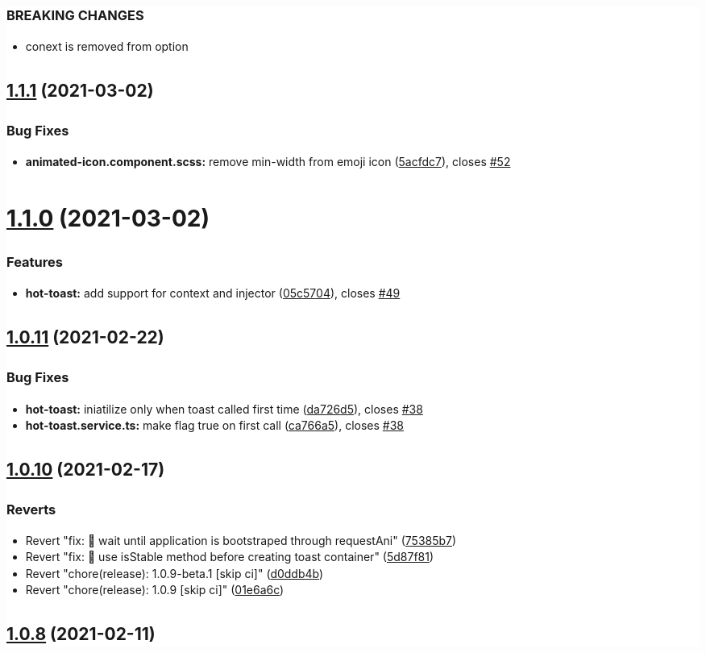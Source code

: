 ### BREAKING CHANGES

- conext is removed from option

## [1.1.1](https://github.com/ngneat/hot-toast/compare/v1.1.0...v1.1.1) (2021-03-02)

### Bug Fixes

- **animated-icon.component.scss:** remove min-width from emoji icon ([5acfdc7](https://github.com/ngneat/hot-toast/commit/5acfdc79f7f3c4b30348d34e9fe057c2393dd3e3)), closes [#52](https://github.com/ngneat/hot-toast/issues/52)

# [1.1.0](https://github.com/ngneat/hot-toast/compare/v1.0.11...v1.1.0) (2021-03-02)

### Features

- **hot-toast:** add support for context and injector ([05c5704](https://github.com/ngneat/hot-toast/commit/05c5704912f1a8f079d1f83efc9fca59279a1780)), closes [#49](https://github.com/ngneat/hot-toast/issues/49)

## [1.0.11](https://github.com/ngneat/hot-toast/compare/v1.0.10...v1.0.11) (2021-02-22)

### Bug Fixes

- **hot-toast:** iniatilize only when toast called first time ([da726d5](https://github.com/ngneat/hot-toast/commit/da726d56e761aebf885d3a1d49c2148040a11fa8)), closes [#38](https://github.com/ngneat/hot-toast/issues/38)
- **hot-toast.service.ts:** make flag true on first call ([ca766a5](https://github.com/ngneat/hot-toast/commit/ca766a509b1e774c52f38c6cb3ca41a4992ad4c9)), closes [#38](https://github.com/ngneat/hot-toast/issues/38)

## [1.0.10](https://github.com/ngneat/hot-toast/compare/v1.0.9...v1.0.10) (2021-02-17)

### Reverts

- Revert "fix: 🐛 wait until application is bootstraped through requestAni" ([75385b7](https://github.com/ngneat/hot-toast/commit/75385b74ce77fed47b5dfd2be52a9b5d59e0abcd))
- Revert "fix: 🐛 use isStable method before creating toast container" ([5d87f81](https://github.com/ngneat/hot-toast/commit/5d87f810fcdfc5950780ed245de63a3ca1c45937))
- Revert "chore(release): 1.0.9-beta.1 [skip ci]" ([d0ddb4b](https://github.com/ngneat/hot-toast/commit/d0ddb4bbe688866eedd8551aff11c8aed5138e57))
- Revert "chore(release): 1.0.9 [skip ci]" ([01e6a6c](https://github.com/ngneat/hot-toast/commit/01e6a6ca28ac88f6a75e852d062cdcf4b316e30b))

## [1.0.8](https://github.com/ngneat/hot-toast/compare/v1.0.7...v1.0.8) (2021-02-11)
